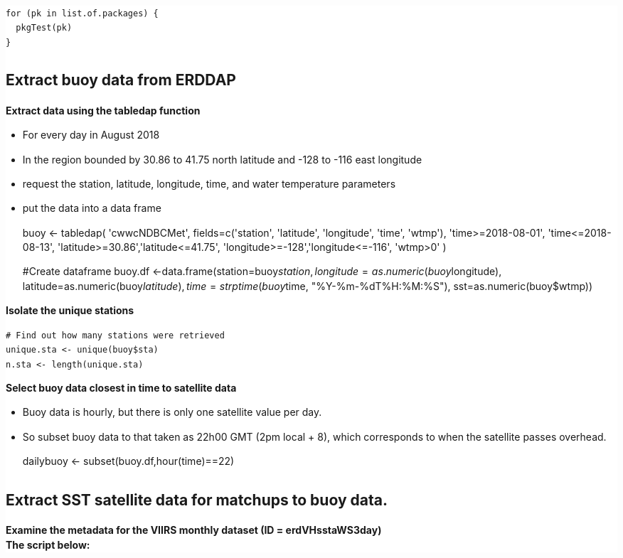     for (pk in list.of.packages) {
      pkgTest(pk)
    }

Extract buoy data from ERDDAP
-----------------------------

**Extract data using the tabledap function**

-   For every day in August 2018  
-   In the region bounded by 30.86 to 41.75 north latitude and -128 to
    -116 east longitude  
-   request the station, latitude, longitude, time, and water
    temperature parameters  
-   put the data into a data frame



    buoy <- tabledap(
      'cwwcNDBCMet', 
      fields=c('station', 'latitude',  'longitude', 'time', 'wtmp'), 
      'time>=2018-08-01',   'time<=2018-08-13', 
      'latitude>=30.86','latitude<=41.75', 'longitude>=-128','longitude<=-116',
      'wtmp>0'
    )

    #Create dataframe 
    buoy.df <-data.frame(station=buoy$station,
                     longitude=as.numeric(buoy$longitude),
                     latitude=as.numeric(buoy$latitude),
                     time=strptime(buoy$time, "%Y-%m-%dT%H:%M:%S"),
                     sst=as.numeric(buoy$wtmp))

**Isolate the unique stations**

    # Find out how many stations were retrieved
    unique.sta <- unique(buoy$sta)
    n.sta <- length(unique.sta)

**Select buoy data closest in time to satellite data**

-   Buoy data is hourly, but there is only one satellite value per
    day.  
-   So subset buoy data to that taken as 22h00 GMT (2pm local + 8),
    which corresponds to when the satellite passes overhead.



    dailybuoy <- subset(buoy.df,hour(time)==22)

Extract SST satellite data for matchups to buoy data.
-----------------------------------------------------

**Examine the metadata for the VIIRS monthly dataset (ID =
erdVHsstaWS3day)**  
**The script below:**
